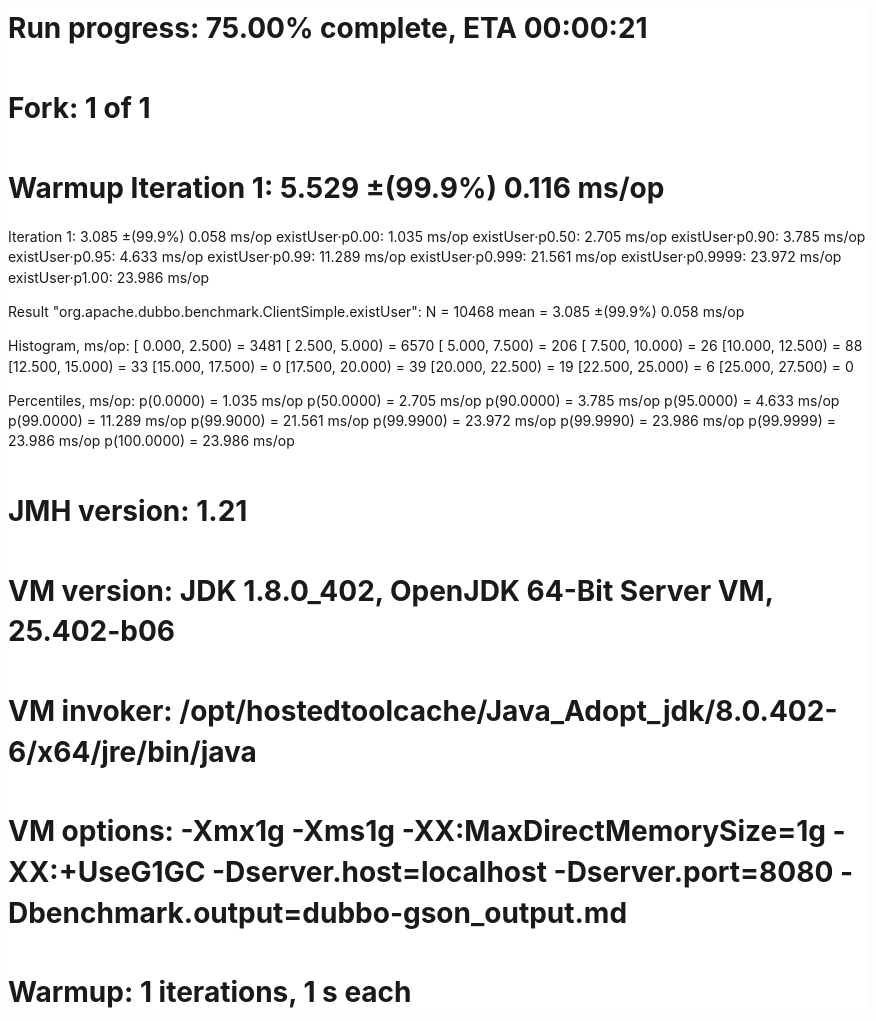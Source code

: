 # Run progress: 75.00% complete, ETA 00:00:21
# Fork: 1 of 1
# Warmup Iteration   1: 5.529 ±(99.9%) 0.116 ms/op
Iteration   1: 3.085 ±(99.9%) 0.058 ms/op
                 existUser·p0.00:   1.035 ms/op
                 existUser·p0.50:   2.705 ms/op
                 existUser·p0.90:   3.785 ms/op
                 existUser·p0.95:   4.633 ms/op
                 existUser·p0.99:   11.289 ms/op
                 existUser·p0.999:  21.561 ms/op
                 existUser·p0.9999: 23.972 ms/op
                 existUser·p1.00:   23.986 ms/op



Result "org.apache.dubbo.benchmark.ClientSimple.existUser":
  N = 10468
  mean =      3.085 ±(99.9%) 0.058 ms/op

  Histogram, ms/op:
    [ 0.000,  2.500) = 3481 
    [ 2.500,  5.000) = 6570 
    [ 5.000,  7.500) = 206 
    [ 7.500, 10.000) = 26 
    [10.000, 12.500) = 88 
    [12.500, 15.000) = 33 
    [15.000, 17.500) = 0 
    [17.500, 20.000) = 39 
    [20.000, 22.500) = 19 
    [22.500, 25.000) = 6 
    [25.000, 27.500) = 0 

  Percentiles, ms/op:
      p(0.0000) =      1.035 ms/op
     p(50.0000) =      2.705 ms/op
     p(90.0000) =      3.785 ms/op
     p(95.0000) =      4.633 ms/op
     p(99.0000) =     11.289 ms/op
     p(99.9000) =     21.561 ms/op
     p(99.9900) =     23.972 ms/op
     p(99.9990) =     23.986 ms/op
     p(99.9999) =     23.986 ms/op
    p(100.0000) =     23.986 ms/op


# JMH version: 1.21
# VM version: JDK 1.8.0_402, OpenJDK 64-Bit Server VM, 25.402-b06
# VM invoker: /opt/hostedtoolcache/Java_Adopt_jdk/8.0.402-6/x64/jre/bin/java
# VM options: -Xmx1g -Xms1g -XX:MaxDirectMemorySize=1g -XX:+UseG1GC -Dserver.host=localhost -Dserver.port=8080 -Dbenchmark.output=dubbo-gson_output.md
# Warmup: 1 iterations, 1 s each